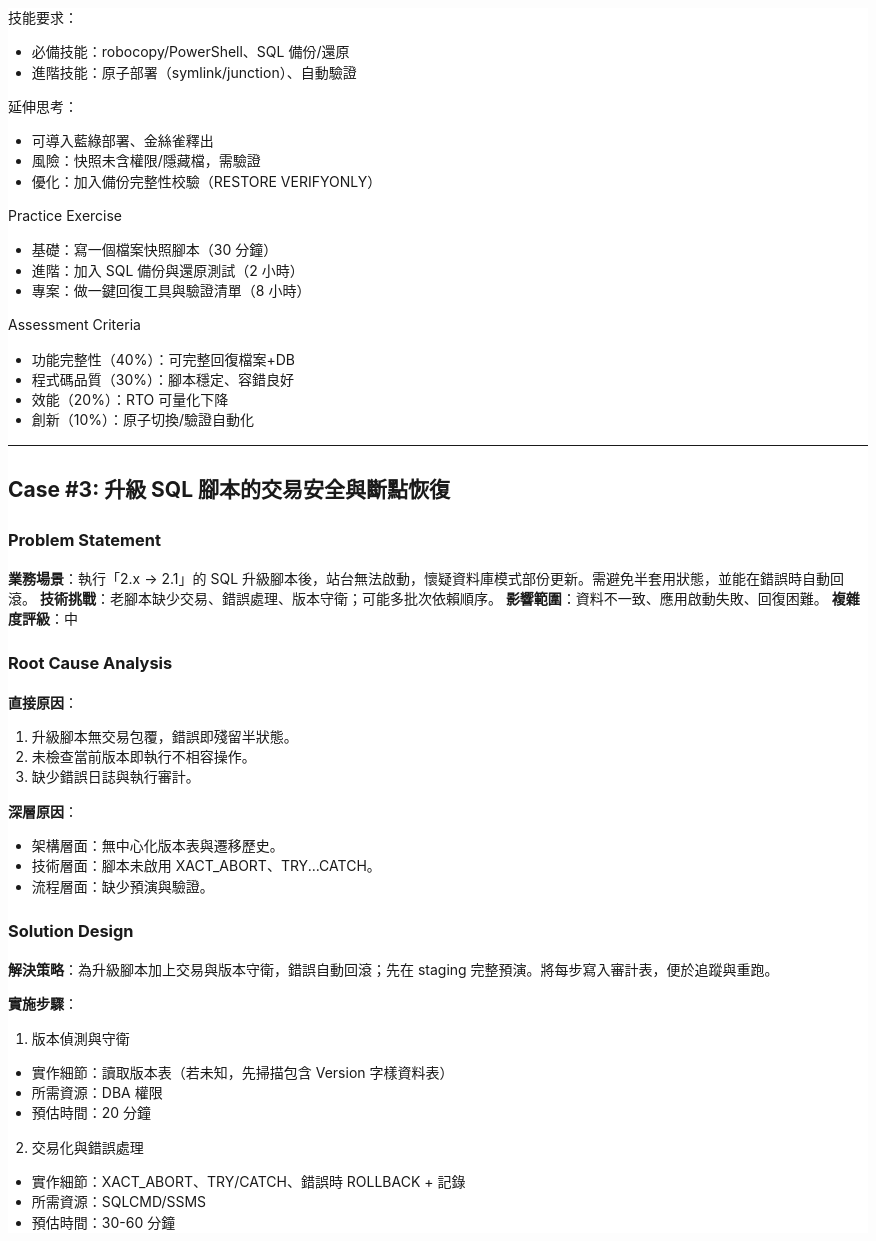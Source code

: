 技能要求：
- 必備技能：robocopy/PowerShell、SQL 備份/還原
- 進階技能：原子部署（symlink/junction）、自動驗證

延伸思考：
- 可導入藍綠部署、金絲雀釋出
- 風險：快照未含權限/隱藏檔，需驗證
- 優化：加入備份完整性校驗（RESTORE VERIFYONLY）

Practice Exercise
- 基礎：寫一個檔案快照腳本（30 分鐘）
- 進階：加入 SQL 備份與還原測試（2 小時）
- 專案：做一鍵回復工具與驗證清單（8 小時）

Assessment Criteria
- 功能完整性（40%）：可完整回復檔案+DB
- 程式碼品質（30%）：腳本穩定、容錯良好
- 效能（20%）：RTO 可量化下降
- 創新（10%）：原子切換/驗證自動化

---

## Case #3: 升級 SQL 腳本的交易安全與斷點恢復

### Problem Statement
**業務場景**：執行「2.x → 2.1」的 SQL 升級腳本後，站台無法啟動，懷疑資料庫模式部份更新。需避免半套用狀態，並能在錯誤時自動回滾。
**技術挑戰**：老腳本缺少交易、錯誤處理、版本守衛；可能多批次依賴順序。
**影響範圍**：資料不一致、應用啟動失敗、回復困難。
**複雜度評級**：中

### Root Cause Analysis
**直接原因**：
1. 升級腳本無交易包覆，錯誤即殘留半狀態。
2. 未檢查當前版本即執行不相容操作。
3. 缺少錯誤日誌與執行審計。

**深層原因**：
- 架構層面：無中心化版本表與遷移歷史。
- 技術層面：腳本未啟用 XACT_ABORT、TRY...CATCH。
- 流程層面：缺少預演與驗證。

### Solution Design
**解決策略**：為升級腳本加上交易與版本守衛，錯誤自動回滾；先在 staging 完整預演。將每步寫入審計表，便於追蹤與重跑。

**實施步驟**：
1. 版本偵測與守衛
- 實作細節：讀取版本表（若未知，先掃描包含 Version 字樣資料表）
- 所需資源：DBA 權限
- 預估時間：20 分鐘

2. 交易化與錯誤處理
- 實作細節：XACT_ABORT、TRY/CATCH、錯誤時 ROLLBACK + 記錄
- 所需資源：SQLCMD/SSMS
- 預估時間：30-60 分鐘
